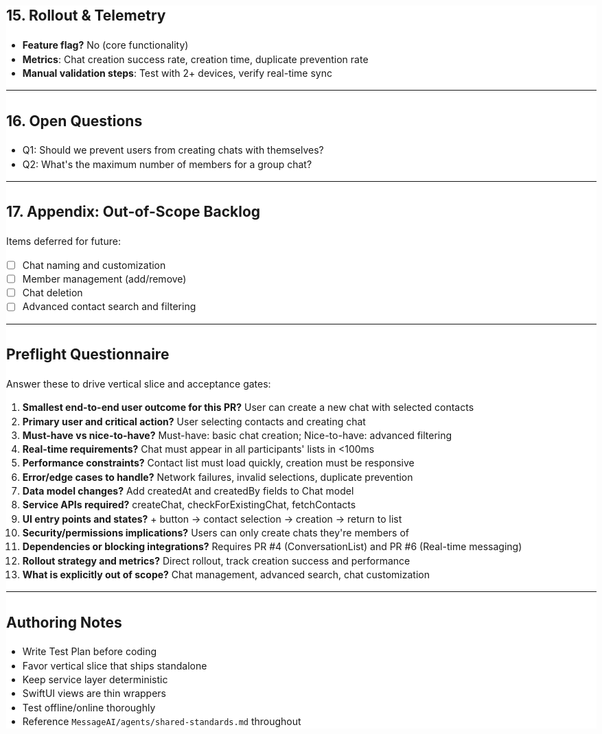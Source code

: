 
## 15. Rollout & Telemetry

- **Feature flag?** No (core functionality)
- **Metrics**: Chat creation success rate, creation time, duplicate prevention rate
- **Manual validation steps**: Test with 2+ devices, verify real-time sync

---

## 16. Open Questions

- Q1: Should we prevent users from creating chats with themselves?
- Q2: What's the maximum number of members for a group chat?

---

## 17. Appendix: Out-of-Scope Backlog

Items deferred for future:
- [ ] Chat naming and customization
- [ ] Member management (add/remove)
- [ ] Chat deletion
- [ ] Advanced contact search and filtering

---

## Preflight Questionnaire

Answer these to drive vertical slice and acceptance gates:

1. **Smallest end-to-end user outcome for this PR?** User can create a new chat with selected contacts
2. **Primary user and critical action?** User selecting contacts and creating chat
3. **Must-have vs nice-to-have?** Must-have: basic chat creation; Nice-to-have: advanced filtering
4. **Real-time requirements?** Chat must appear in all participants' lists in <100ms
5. **Performance constraints?** Contact list must load quickly, creation must be responsive
6. **Error/edge cases to handle?** Network failures, invalid selections, duplicate prevention
7. **Data model changes?** Add createdAt and createdBy fields to Chat model
8. **Service APIs required?** createChat, checkForExistingChat, fetchContacts
9. **UI entry points and states?** + button → contact selection → creation → return to list
10. **Security/permissions implications?** Users can only create chats they're members of
11. **Dependencies or blocking integrations?** Requires PR #4 (ConversationList) and PR #6 (Real-time messaging)
12. **Rollout strategy and metrics?** Direct rollout, track creation success and performance
13. **What is explicitly out of scope?** Chat management, advanced search, chat customization

---

## Authoring Notes

- Write Test Plan before coding
- Favor vertical slice that ships standalone
- Keep service layer deterministic
- SwiftUI views are thin wrappers
- Test offline/online thoroughly
- Reference `MessageAI/agents/shared-standards.md` throughout
